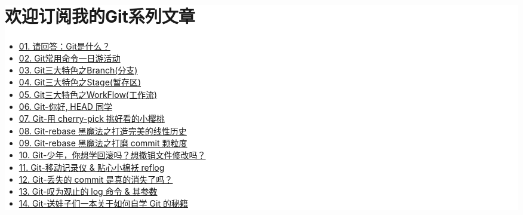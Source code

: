 # 欢迎订阅我的Git系列文章

*   [01\. 请回答：Git是什么？](http://blog.csdn.net/qq_32452623/article/details/78276451)
*   [02\. Git常用命令一日游活动](http://blog.csdn.net/qq_32452623/article/details/78276474)
*   [03\. Git三大特色之Branch(分支)](http://blog.csdn.net/qq_32452623/article/details/78355976)
*   [04\. Git三大特色之Stage(暂存区)](http://blog.csdn.net/qq_32452623/article/details/78417609)
*   [05\. Git三大特色之WorkFlow(工作流)](http://blog.csdn.net/qq_32452623/article/details/78905181)
*   [06\. Git\-你好, HEAD 同学](http://blog.csdn.net/qq_32452623/article/details/79415990)
*   [07\. Git\-用 cherry\-pick 挑好看的小樱桃](http://blog.csdn.net/qq_32452623/article/details/79449534)
*   [08\. Git\-rebase 黑魔法之打造完美的线性历史](http://blog.csdn.net/qq_32452623/article/details/79459842)
*   [09\. Git\-rebase 黑魔法之打磨 commit 颗粒度](http://blog.csdn.net/qq_32452623/article/details/79475057)
*   [10\. Git\-少年，你想学回滚吗？想撤销文件修改吗？](http://blog.csdn.net/qq_32452623/article/details/79521461)
*   [11\. Git\-移动记录仪 & 贴心小棉袄 reflog](http://blog.csdn.net/qq_32452623/article/details/79534832)
*   [12\. Git\-丢失的 commit 是真的消失了吗？](http://blog.csdn.net/qq_32452623/article/details/79551429)
*   [13\. Git\-叹为观止的 log 命令 & 其参数](http://blog.csdn.net/qq_32452623/article/details/79599503)
*   [14\. Git\-送娃子们一本关于如何自学 Git 的秘籍](http://blog.csdn.net/qq_32452623/article/details/79619798)